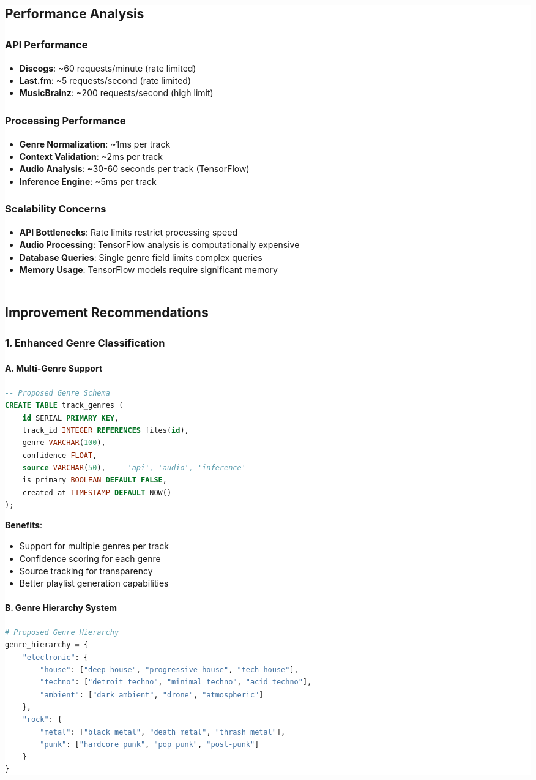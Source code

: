 ## Performance Analysis

### API Performance
- **Discogs**: ~60 requests/minute (rate limited)
- **Last.fm**: ~5 requests/second (rate limited)
- **MusicBrainz**: ~200 requests/second (high limit)

### Processing Performance
- **Genre Normalization**: ~1ms per track
- **Context Validation**: ~2ms per track
- **Audio Analysis**: ~30-60 seconds per track (TensorFlow)
- **Inference Engine**: ~5ms per track

### Scalability Concerns
- **API Bottlenecks**: Rate limits restrict processing speed
- **Audio Processing**: TensorFlow analysis is computationally expensive
- **Database Queries**: Single genre field limits complex queries
- **Memory Usage**: TensorFlow models require significant memory

---

## Improvement Recommendations

### 1. Enhanced Genre Classification

#### A. Multi-Genre Support
```sql
-- Proposed Genre Schema
CREATE TABLE track_genres (
    id SERIAL PRIMARY KEY,
    track_id INTEGER REFERENCES files(id),
    genre VARCHAR(100),
    confidence FLOAT,
    source VARCHAR(50),  -- 'api', 'audio', 'inference'
    is_primary BOOLEAN DEFAULT FALSE,
    created_at TIMESTAMP DEFAULT NOW()
);
```

**Benefits**:
- Support for multiple genres per track
- Confidence scoring for each genre
- Source tracking for transparency
- Better playlist generation capabilities

#### B. Genre Hierarchy System
```python
# Proposed Genre Hierarchy
genre_hierarchy = {
    "electronic": {
        "house": ["deep house", "progressive house", "tech house"],
        "techno": ["detroit techno", "minimal techno", "acid techno"],
        "ambient": ["dark ambient", "drone", "atmospheric"]
    },
    "rock": {
        "metal": ["black metal", "death metal", "thrash metal"],
        "punk": ["hardcore punk", "pop punk", "post-punk"]
    }
}
```
